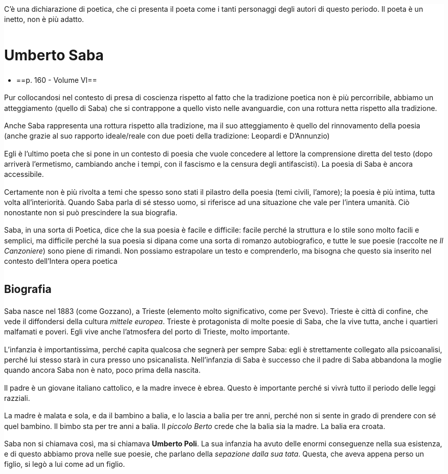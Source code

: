 C’è una dichiarazione di poetica, che ci presenta il poeta come i tanti personaggi degli autori di questo periodo. Il poeta è un inetto, non è più adatto.



# Umberto Saba
- ==p. 160 - Volume VI==

Pur collocandosi nel contesto di presa di coscienza rispetto al fatto che la tradizione poetica non è più percorribile, abbiamo un atteggiamento (quello di Saba) che si contrappone a quello visto nelle avanguardie, con una rottura netta rispetto alla tradizione.

Anche Saba rappresenta una rottura rispetto alla tradizione, ma il suo atteggiamento è quello del rinnovamento della poesia (anche grazie al suo rapporto ideale/reale con due poeti della tradizione: Leopardi e D’Annunzio)

Egli è l’ultimo poeta che si pone in un contesto di poesia che vuole concedere al lettore la comprensione diretta del testo (dopo arriverà l’ermetismo, cambiando anche i tempi, con il fascismo e la censura degli antifascisti). La poesia di Saba è ancora accessibile.

Certamente non è più rivolta a temi che spesso sono stati il pilastro della poesia (temi civili, l’amore); la poesia è più intima, tutta volta all’interiorità. 
Quando Saba parla di sé stesso uomo, si riferisce ad una situazione che vale per l’intera umanità.
Ciò nonostante non si può prescindere la sua biografia.

Saba, in una sorta di Poetica, dice che la sua poesia è facile e difficile: facile perché la struttura e lo stile sono molto facili e semplici, ma difficile perché la sua poesia si dipana come una sorta di romanzo autobiografico, e tutte le sue poesie (raccolte ne *Il Canzoniere*) sono piene di rimandi.
Non possiamo estrapolare un testo e comprenderlo, ma bisogna che questo sia inserito nel contesto dell’Intera opera poetica

## Biografia

Saba nasce nel 1883 (come Gozzano), a Trieste (elemento molto significativo, come per Svevo).
Trieste è città di confine, che vede il diffondersi della cultura *mittele europea*.
Trieste è protagonista di molte poesie di Saba, che la vive tutta, anche i quartieri malfamati e poveri. Egli vive anche l’atmosfera del porto di Trieste, molto importante.

L’infanzia è importantissima, perché capita qualcosa che segnerà per sempre Saba: egli è strettamente collegato alla psicoanalisi, perché lui stesso starà in cura presso uno psicanalista.
Nell’infanzia di Saba è successo che il padre di Saba abbandona la moglie quando ancora Saba non è nato, poco prima della nascita. 

Il padre è un giovane italiano cattolico, e la madre invece è ebrea. Questo è importante perché si vivrà tutto il periodo delle leggi razziali.

La madre è malata e sola, e da il bambino a balia, e lo lascia a balia per tre anni, perché non si sente in grado di prendere con sé quel bambino. Il bimbo sta per tre anni a balia.
Il *piccolo Berto* crede che la balia sia la madre. La balia era croata.

Saba non si chiamava così, ma si chiamava **Umberto Poli**. La sua infanzia ha avuto delle enormi conseguenze nella sua esistenza, e di questo abbiamo prova nelle sue poesie, che parlano della *sepazione dalla sua tata*.
Questa, che aveva appena perso un figlio, si legò a lui come ad un figlio.
